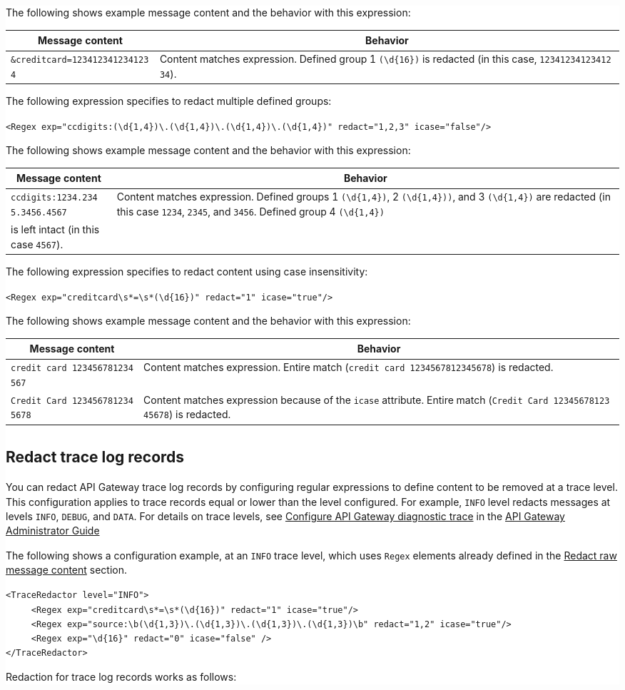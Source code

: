 The following shows example message content and the behavior with this expression:

| Message content                | Behavior                                                                                               |
|--------------------------------|--------------------------------------------------------------------------------------------------------|
| `&creditcard=1234123412341234` | Content matches expression. Defined group 1 `(\d{16})` is redacted (in this case, `1234123412341234`). |

The following expression specifies to redact multiple defined groups:

``` {space="preserve"}
<Regex exp="ccdigits:(\d{1,4})\.(\d{1,4})\.(\d{1,4})\.(\d{1,4})" redact="1,2,3" icase="false"/>
```

The following shows example message content and the behavior with this expression:

| Message content                | Behavior                                                                                                                                                                       |
|--------------------------------|--------------------------------------------------------------------------------------------------------------------------------------------------------------------------------|
| `ccdigits:1234.2345.3456.4567` | Content matches expression. Defined groups 1 `(\d{1,4})`, 2 `(\d{1,4}))`, and 3 `(\d{1,4})` are redacted (in this case `1234`, `2345`, and `3456`. Defined group 4 `(\d{1,4})` 
  is left intact (in this case `4567`).                                                                                                                                           |

The following expression specifies to redact content using case insensitivity:

``` {space="preserve"}
<Regex exp="creditcard\s*=\s*(\d{16})" redact="1" icase="true"/>
```

The following shows example message content and the behavior with this expression:

| Message content                | Behavior                                                                                                                |
|--------------------------------|-------------------------------------------------------------------------------------------------------------------------|
| `credit card 123456781234567`  | Content matches expression. Entire match (`credit card 1234567812345678`) is redacted.                                  |
| `Credit Card 1234567812345678` | Content matches expression because of the `icase` attribute. Entire match (`Credit Card 1234567812345678`) is redacted. |

Redact trace log records
------------------------

You can redact API Gateway trace log records by configuring regular expressions to define content to be removed at a trace level.
This configuration applies to trace records equal or lower than the level configured. For example, `INFO` level redacts messages at levels `INFO`, `DEBUG`, and `DATA`. For details on trace levels, see
[Configure API Gateway diagnostic trace](/csh?context=106&product=prod-api-gateway-77)
in the
[API Gateway Administrator Guide](/bundle/APIGateway_77_AdministratorGuide_allOS_en_HTML5/)

The following shows a configuration example, at an `INFO` trace level, which uses `Regex` elements already defined in the [Redact raw message content](#rawmessage) section.

    <TraceRedactor level="INFO">
         <Regex exp="creditcard\s*=\s*(\d{16})" redact="1" icase="true"/>
         <Regex exp="source:\b(\d{1,3})\.(\d{1,3})\.(\d{1,3})\.(\d{1,3})\b" redact="1,2" icase="true"/>
         <Regex exp="\d{16}" redact="0" icase="false" />
    </TraceRedactor>

Redaction for trace log records works as follows:
